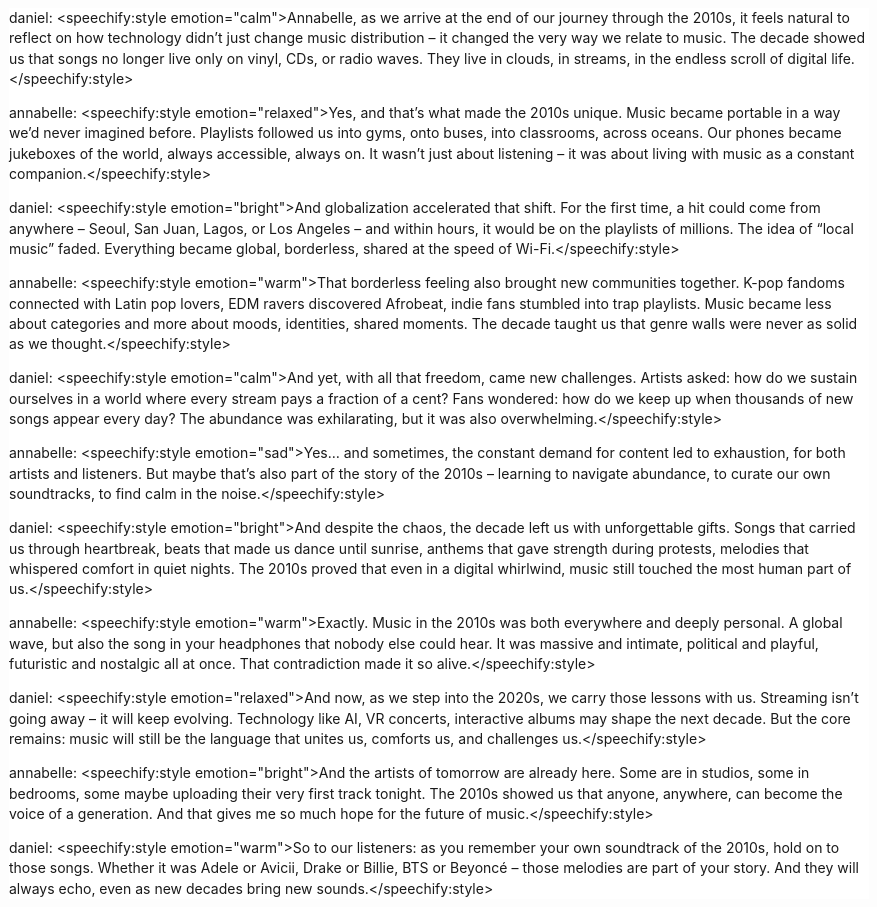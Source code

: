 daniel: <speak><speechify:style emotion="calm">Annabelle, as we arrive at the end of our journey through the 2010s, it feels natural to reflect on how technology didn’t just change music distribution – it changed the very way we relate to music. The decade showed us that songs no longer live only on vinyl, CDs, or radio waves. They live in clouds, in streams, in the endless scroll of digital life.</speechify:style></speak>

annabelle: <speak><speechify:style emotion="relaxed">Yes, and that’s what made the 2010s unique. Music became portable in a way we’d never imagined before. Playlists followed us into gyms, onto buses, into classrooms, across oceans. Our phones became jukeboxes of the world, always accessible, always on. It wasn’t just about listening – it was about living with music as a constant companion.</speechify:style></speak>

daniel: <speak><speechify:style emotion="bright">And globalization accelerated that shift. For the first time, a hit could come from anywhere – Seoul, San Juan, Lagos, or Los Angeles – and within hours, it would be on the playlists of millions. The idea of “local music” faded. Everything became global, borderless, shared at the speed of Wi-Fi.</speechify:style></speak>

annabelle: <speak><speechify:style emotion="warm">That borderless feeling also brought new communities together. K-pop fandoms connected with Latin pop lovers, EDM ravers discovered Afrobeat, indie fans stumbled into trap playlists. Music became less about categories and more about moods, identities, shared moments. The decade taught us that genre walls were never as solid as we thought.</speechify:style></speak>

daniel: <speak><speechify:style emotion="calm">And yet, with all that freedom, came new challenges. Artists asked: how do we sustain ourselves in a world where every stream pays a fraction of a cent? Fans wondered: how do we keep up when thousands of new songs appear every day? The abundance was exhilarating, but it was also overwhelming.</speechify:style></speak>

annabelle: <speak><speechify:style emotion="sad">Yes… and sometimes, the constant demand for content led to exhaustion, for both artists and listeners. But maybe that’s also part of the story of the 2010s – learning to navigate abundance, to curate our own soundtracks, to find calm in the noise.</speechify:style></speak>

daniel: <speak><speechify:style emotion="bright">And despite the chaos, the decade left us with unforgettable gifts. Songs that carried us through heartbreak, beats that made us dance until sunrise, anthems that gave strength during protests, melodies that whispered comfort in quiet nights. The 2010s proved that even in a digital whirlwind, music still touched the most human part of us.</speechify:style></speak>

annabelle: <speak><speechify:style emotion="warm">Exactly. Music in the 2010s was both everywhere and deeply personal. A global wave, but also the song in your headphones that nobody else could hear. It was massive and intimate, political and playful, futuristic and nostalgic all at once. That contradiction made it so alive.</speechify:style></speak>

daniel: <speak><speechify:style emotion="relaxed">And now, as we step into the 2020s, we carry those lessons with us. Streaming isn’t going away – it will keep evolving. Technology like AI, VR concerts, interactive albums may shape the next decade. But the core remains: music will still be the language that unites us, comforts us, and challenges us.</speechify:style></speak>

annabelle: <speak><speechify:style emotion="bright">And the artists of tomorrow are already here. Some are in studios, some in bedrooms, some maybe uploading their very first track tonight. The 2010s showed us that anyone, anywhere, can become the voice of a generation. And that gives me so much hope for the future of music.</speechify:style></speak>

daniel: <speak><speechify:style emotion="warm">So to our listeners: as you remember your own soundtrack of the 2010s, hold on to those songs. Whether it was Adele or Avicii, Drake or Billie, BTS or Beyoncé – those melodies are part of your story. And they will always echo, even as new decades bring new sounds.</speechify:style></speak>
